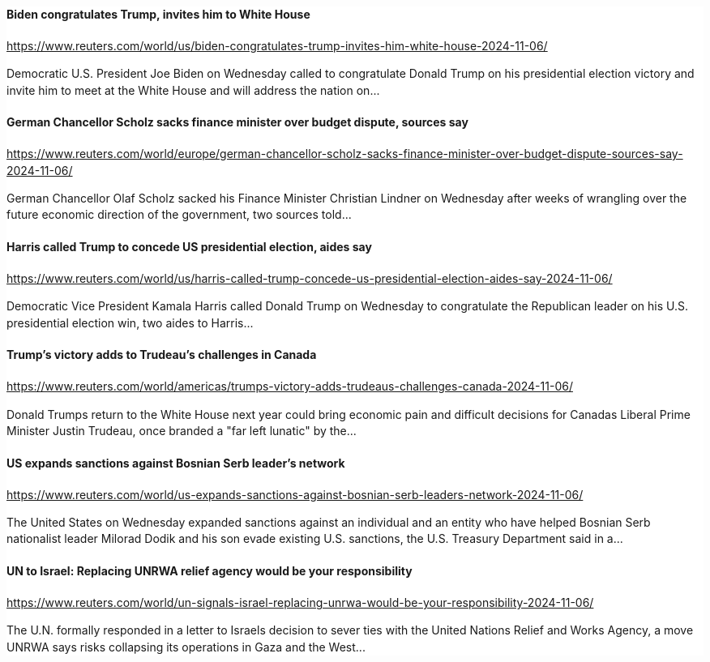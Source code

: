 #### Biden congratulates Trump, invites him to White House

<span style="color: blue!80!green"><https://www.reuters.com/world/us/biden-congratulates-trump-invites-him-white-house-2024-11-06/></span>

Democratic U.S. President Joe Biden on Wednesday called to congratulate
Donald Trump on his presidential election victory and invite him to meet
at the White House and will address the nation on...

#### German Chancellor Scholz sacks finance minister over budget dispute, sources say

<span style="color: blue!80!green"><https://www.reuters.com/world/europe/german-chancellor-scholz-sacks-finance-minister-over-budget-dispute-sources-say-2024-11-06/></span>

German Chancellor Olaf Scholz sacked his Finance Minister Christian
Lindner on Wednesday after weeks of wrangling over the future economic
direction of the government, two sources told...

#### Harris called Trump to concede US presidential election, aides say

<span style="color: blue!80!green"><https://www.reuters.com/world/us/harris-called-trump-concede-us-presidential-election-aides-say-2024-11-06/></span>

Democratic Vice President Kamala Harris called Donald Trump on Wednesday
to congratulate the Republican leader on his U.S. presidential election
win, two aides to Harris...

#### Trump’s victory adds to Trudeau’s challenges in Canada

<span style="color: blue!80!green"><https://www.reuters.com/world/americas/trumps-victory-adds-trudeaus-challenges-canada-2024-11-06/></span>

Donald Trumps return to the White House next year could bring economic
pain and difficult decisions for Canadas Liberal Prime Minister Justin
Trudeau, once branded a "far left lunatic" by the...

#### US expands sanctions against Bosnian Serb leader’s network

<span style="color: blue!80!green"><https://www.reuters.com/world/us-expands-sanctions-against-bosnian-serb-leaders-network-2024-11-06/></span>

The United States on Wednesday expanded sanctions against an individual
and an entity who have helped Bosnian Serb nationalist leader Milorad
Dodik and his son evade existing U.S. sanctions, the U.S. Treasury
Department said in a...

#### UN to Israel: Replacing UNRWA relief agency would be your responsibility

<span style="color: blue!80!green"><https://www.reuters.com/world/un-signals-israel-replacing-unrwa-would-be-your-responsibility-2024-11-06/></span>

The U.N. formally responded in a letter to Israels decision to sever
ties with the United Nations Relief and Works Agency, a move UNRWA says
risks collapsing its operations in Gaza and the West...

